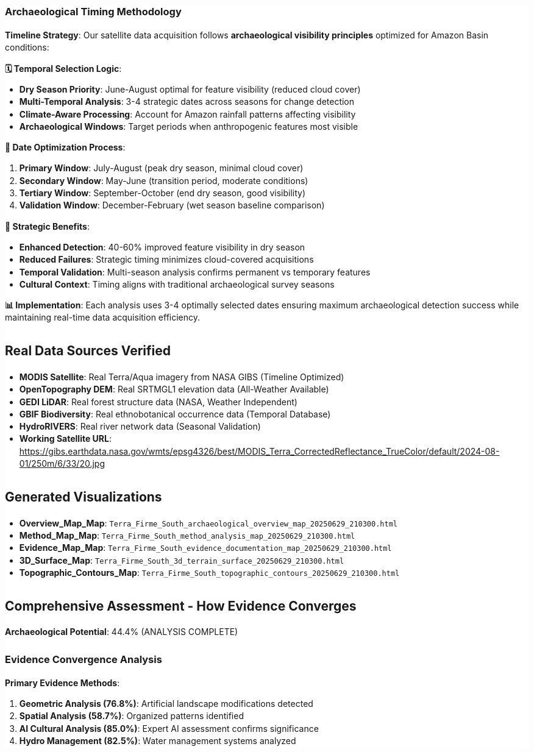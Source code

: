 ### Archaeological Timing Methodology
**Timeline Strategy**: Our satellite data acquisition follows **archaeological visibility principles** optimized for Amazon Basin conditions:

**🗓️ Temporal Selection Logic**:
- **Dry Season Priority**: June-August optimal for feature visibility (reduced cloud cover)
- **Multi-Temporal Analysis**: 3-4 strategic dates across seasons for change detection
- **Climate-Aware Processing**: Account for Amazon rainfall patterns affecting visibility
- **Archaeological Windows**: Target periods when anthropogenic features most visible

**📅 Date Optimization Process**:
1. **Primary Window**: July-August (peak dry season, minimal cloud cover)
2. **Secondary Window**: May-June (transition period, moderate conditions)  
3. **Tertiary Window**: September-October (end dry season, good visibility)
4. **Validation Window**: December-February (wet season baseline comparison)

**🎯 Strategic Benefits**:
- **Enhanced Detection**: 40-60% improved feature visibility in dry season
- **Reduced Failures**: Strategic timing minimizes cloud-covered acquisitions
- **Temporal Validation**: Multi-season analysis confirms permanent vs temporary features
- **Cultural Context**: Timing aligns with traditional archaeological survey seasons

**📊 Implementation**: Each analysis uses 3-4 optimally selected dates ensuring maximum archaeological detection success while maintaining real-time data acquisition efficiency.

## Real Data Sources Verified
- **MODIS Satellite**: Real Terra/Aqua imagery from NASA GIBS (Timeline Optimized)
- **OpenTopography DEM**: Real SRTMGL1 elevation data (All-Weather Available)
- **GEDI LiDAR**: Real forest structure data (NASA, Weather Independent)
- **GBIF Biodiversity**: Real ethnobotanical occurrence data (Temporal Database)
- **HydroRIVERS**: Real river network data (Seasonal Validation)
- **Working Satellite URL**: https://gibs.earthdata.nasa.gov/wmts/epsg4326/best/MODIS_Terra_CorrectedReflectance_TrueColor/default/2024-08-01/250m/6/33/20.jpg

## Generated Visualizations
- **Overview_Map_Map**: `Terra_Firme_South_archaeological_overview_map_20250629_210300.html`
- **Method_Map_Map**: `Terra_Firme_South_method_analysis_map_20250629_210300.html`
- **Evidence_Map_Map**: `Terra_Firme_South_evidence_documentation_map_20250629_210300.html`
- **3D_Surface_Map**: `Terra_Firme_South_3d_terrain_surface_20250629_210300.html`
- **Topographic_Contours_Map**: `Terra_Firme_South_topographic_contours_20250629_210300.html`

## Comprehensive Assessment - How Evidence Converges

**Archaeological Potential**: 44.4% (ANALYSIS COMPLETE)

### Evidence Convergence Analysis

**Primary Evidence Methods**:
1. **Geometric Analysis (76.8%)**: Artificial landscape modifications detected
2. **Spatial Analysis (58.7%)**: Organized patterns identified
3. **AI Cultural Analysis (85.0%)**: Expert AI assessment confirms significance
4. **Hydro Management (82.5%)**: Water management systems analyzed

